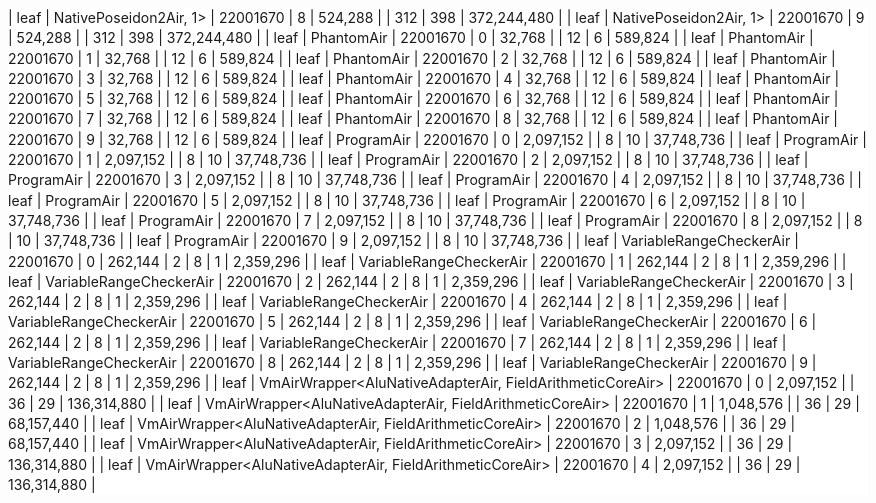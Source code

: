 | leaf | NativePoseidon2Air<BabyBearParameters>, 1> | 22001670 | 8 | 524,288 |  | 312 | 398 | 372,244,480 | 
| leaf | NativePoseidon2Air<BabyBearParameters>, 1> | 22001670 | 9 | 524,288 |  | 312 | 398 | 372,244,480 | 
| leaf | PhantomAir | 22001670 | 0 | 32,768 |  | 12 | 6 | 589,824 | 
| leaf | PhantomAir | 22001670 | 1 | 32,768 |  | 12 | 6 | 589,824 | 
| leaf | PhantomAir | 22001670 | 2 | 32,768 |  | 12 | 6 | 589,824 | 
| leaf | PhantomAir | 22001670 | 3 | 32,768 |  | 12 | 6 | 589,824 | 
| leaf | PhantomAir | 22001670 | 4 | 32,768 |  | 12 | 6 | 589,824 | 
| leaf | PhantomAir | 22001670 | 5 | 32,768 |  | 12 | 6 | 589,824 | 
| leaf | PhantomAir | 22001670 | 6 | 32,768 |  | 12 | 6 | 589,824 | 
| leaf | PhantomAir | 22001670 | 7 | 32,768 |  | 12 | 6 | 589,824 | 
| leaf | PhantomAir | 22001670 | 8 | 32,768 |  | 12 | 6 | 589,824 | 
| leaf | PhantomAir | 22001670 | 9 | 32,768 |  | 12 | 6 | 589,824 | 
| leaf | ProgramAir | 22001670 | 0 | 2,097,152 |  | 8 | 10 | 37,748,736 | 
| leaf | ProgramAir | 22001670 | 1 | 2,097,152 |  | 8 | 10 | 37,748,736 | 
| leaf | ProgramAir | 22001670 | 2 | 2,097,152 |  | 8 | 10 | 37,748,736 | 
| leaf | ProgramAir | 22001670 | 3 | 2,097,152 |  | 8 | 10 | 37,748,736 | 
| leaf | ProgramAir | 22001670 | 4 | 2,097,152 |  | 8 | 10 | 37,748,736 | 
| leaf | ProgramAir | 22001670 | 5 | 2,097,152 |  | 8 | 10 | 37,748,736 | 
| leaf | ProgramAir | 22001670 | 6 | 2,097,152 |  | 8 | 10 | 37,748,736 | 
| leaf | ProgramAir | 22001670 | 7 | 2,097,152 |  | 8 | 10 | 37,748,736 | 
| leaf | ProgramAir | 22001670 | 8 | 2,097,152 |  | 8 | 10 | 37,748,736 | 
| leaf | ProgramAir | 22001670 | 9 | 2,097,152 |  | 8 | 10 | 37,748,736 | 
| leaf | VariableRangeCheckerAir | 22001670 | 0 | 262,144 | 2 | 8 | 1 | 2,359,296 | 
| leaf | VariableRangeCheckerAir | 22001670 | 1 | 262,144 | 2 | 8 | 1 | 2,359,296 | 
| leaf | VariableRangeCheckerAir | 22001670 | 2 | 262,144 | 2 | 8 | 1 | 2,359,296 | 
| leaf | VariableRangeCheckerAir | 22001670 | 3 | 262,144 | 2 | 8 | 1 | 2,359,296 | 
| leaf | VariableRangeCheckerAir | 22001670 | 4 | 262,144 | 2 | 8 | 1 | 2,359,296 | 
| leaf | VariableRangeCheckerAir | 22001670 | 5 | 262,144 | 2 | 8 | 1 | 2,359,296 | 
| leaf | VariableRangeCheckerAir | 22001670 | 6 | 262,144 | 2 | 8 | 1 | 2,359,296 | 
| leaf | VariableRangeCheckerAir | 22001670 | 7 | 262,144 | 2 | 8 | 1 | 2,359,296 | 
| leaf | VariableRangeCheckerAir | 22001670 | 8 | 262,144 | 2 | 8 | 1 | 2,359,296 | 
| leaf | VariableRangeCheckerAir | 22001670 | 9 | 262,144 | 2 | 8 | 1 | 2,359,296 | 
| leaf | VmAirWrapper<AluNativeAdapterAir, FieldArithmeticCoreAir> | 22001670 | 0 | 2,097,152 |  | 36 | 29 | 136,314,880 | 
| leaf | VmAirWrapper<AluNativeAdapterAir, FieldArithmeticCoreAir> | 22001670 | 1 | 1,048,576 |  | 36 | 29 | 68,157,440 | 
| leaf | VmAirWrapper<AluNativeAdapterAir, FieldArithmeticCoreAir> | 22001670 | 2 | 1,048,576 |  | 36 | 29 | 68,157,440 | 
| leaf | VmAirWrapper<AluNativeAdapterAir, FieldArithmeticCoreAir> | 22001670 | 3 | 2,097,152 |  | 36 | 29 | 136,314,880 | 
| leaf | VmAirWrapper<AluNativeAdapterAir, FieldArithmeticCoreAir> | 22001670 | 4 | 2,097,152 |  | 36 | 29 | 136,314,880 | 